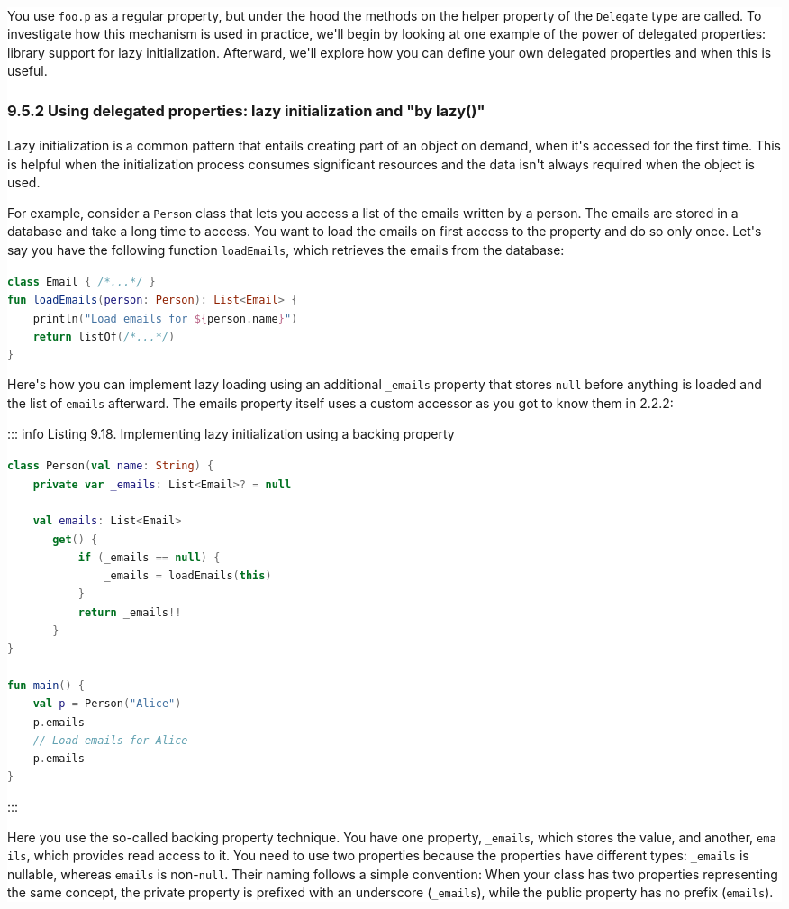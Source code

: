 You use `foo.p` as a regular property, but under the hood the methods on the helper property of the `Delegate` type are called. To investigate how this mechanism is used in practice, we'll begin by looking at one example of the power of delegated properties: library support for lazy initialization. Afterward, we'll explore how you can define your own delegated properties and when this is useful.

### 9.5.2 Using delegated properties: lazy initialization and "by lazy()"

Lazy initialization is a common pattern that entails creating part of an object on demand, when it's accessed for the first time. This is helpful when the initialization process consumes significant resources and the data isn't always required when the object is used.

For example, consider a `Person` class that lets you access a list of the emails written by a person. The emails are stored in a database and take a long time to access. You want to load the emails on first access to the property and do so only once. Let's say you have the following function `loadEmails`, which retrieves the emails from the database:

```kotlin
class Email { /*...*/ }
fun loadEmails(person: Person): List<Email> {
    println("Load emails for ${person.name}")
    return listOf(/*...*/)
}
```

Here's how you can implement lazy loading using an additional `_emails` property that stores `null` before anything is loaded and the list of `emails` afterward. The emails property itself uses a custom accessor as you got to know them in 2.2.2:

::: info Listing 9.18. Implementing lazy initialization using a backing property

```kotlin
class Person(val name: String) {
    private var _emails: List<Email>? = null

    val emails: List<Email>
       get() {
           if (_emails == null) {
               _emails = loadEmails(this)
           }
           return _emails!!
       }
}

fun main() {
    val p = Person("Alice")
    p.emails
    // Load emails for Alice
    p.emails
}
```
:::

Here you use the so-called backing property technique. You have one property, `_emails`, which stores the value, and another, `emails`, which provides read access to it. You need to use two properties because the properties have different types: `_emails` is nullable, whereas `emails` is non-`null`. Their naming follows a simple convention: When your class has two properties representing the same concept, the private property is prefixed with an underscore (`_emails`), while the public property has no prefix (`emails`).
